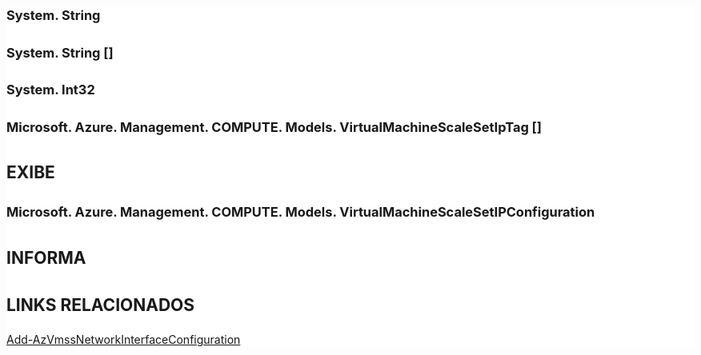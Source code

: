 ### System. String

### System. String []

### System. Int32

### Microsoft. Azure. Management. COMPUTE. Models. VirtualMachineScaleSetIpTag []

## EXIBE

### Microsoft. Azure. Management. COMPUTE. Models. VirtualMachineScaleSetIPConfiguration

## INFORMA

## LINKS RELACIONADOS

[Add-AzVmssNetworkInterfaceConfiguration](./Add-AzVmssNetworkInterfaceConfiguration.md)


